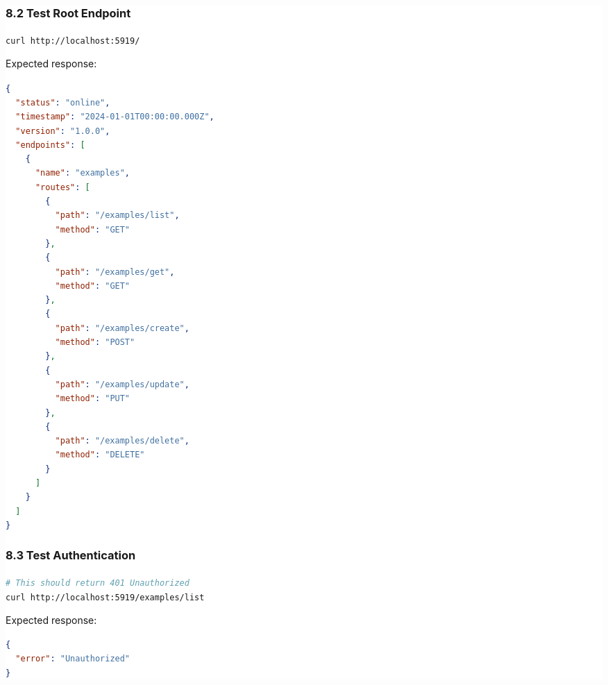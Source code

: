 ### 8.2 Test Root Endpoint

```bash
curl http://localhost:5919/
```

Expected response:
```json
{
  "status": "online",
  "timestamp": "2024-01-01T00:00:00.000Z",
  "version": "1.0.0",
  "endpoints": [
    {
      "name": "examples",
      "routes": [
        {
          "path": "/examples/list",
          "method": "GET"
        },
        {
          "path": "/examples/get",
          "method": "GET"
        },
        {
          "path": "/examples/create",
          "method": "POST"
        },
        {
          "path": "/examples/update",
          "method": "PUT"
        },
        {
          "path": "/examples/delete",
          "method": "DELETE"
        }
      ]
    }
  ]
}
```

### 8.3 Test Authentication

```bash
# This should return 401 Unauthorized
curl http://localhost:5919/examples/list
```

Expected response:
```json
{
  "error": "Unauthorized"
}
```
